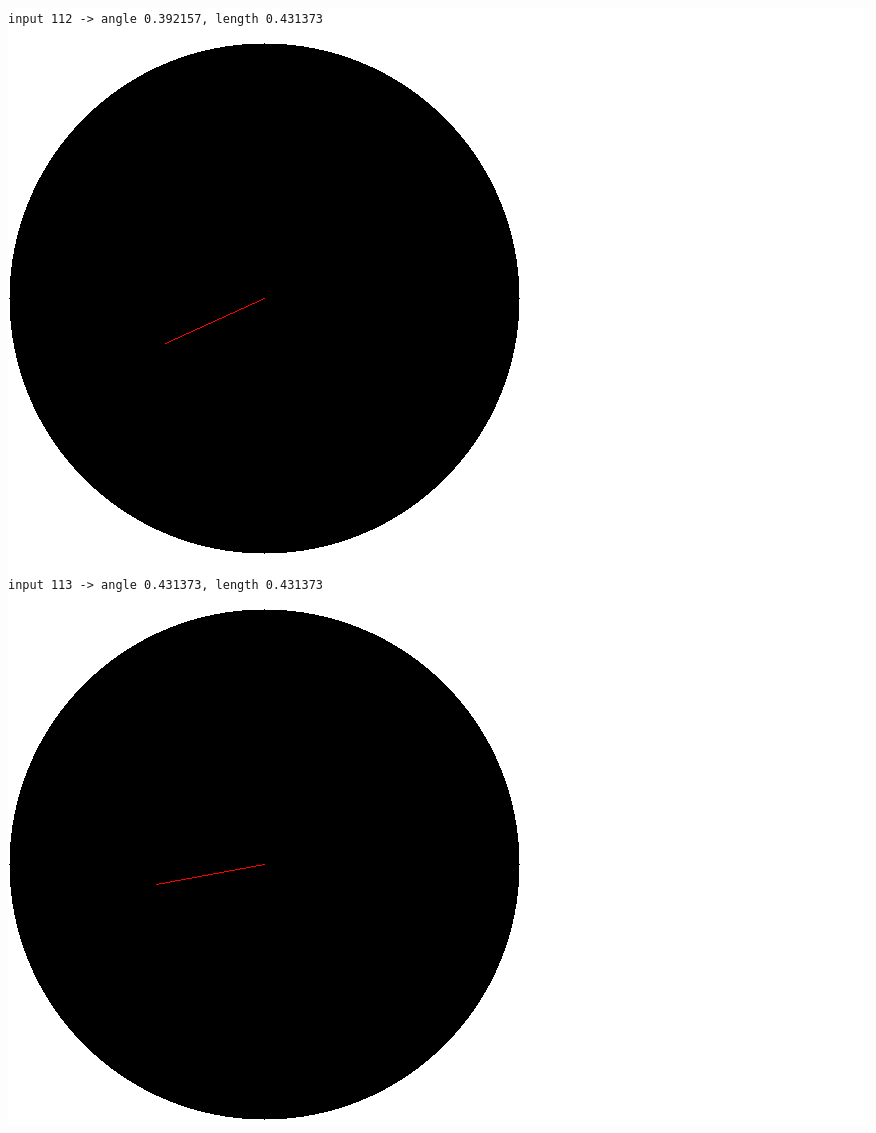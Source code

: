     input 112 -> angle 0.392157, length 0.431373

![input 113](img/vector113.png)

    input 113 -> angle 0.431373, length 0.431373

![input 114](img/vector114.png)

